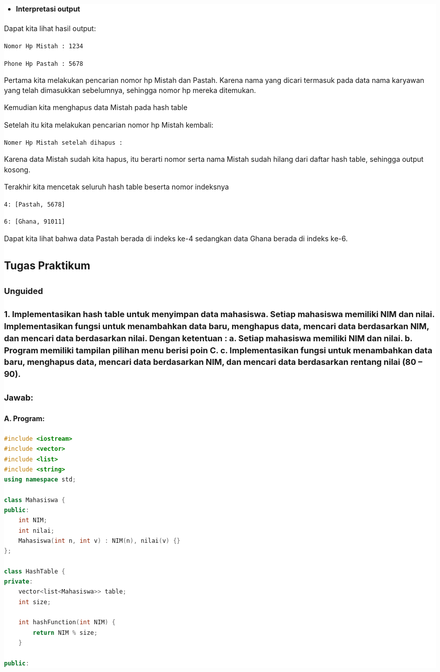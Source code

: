 - #### Interpretasi output
Dapat kita lihat hasil output: 

```Nomor Hp Mistah : 1234```

```Phone Hp Pastah : 5678```

Pertama kita melakukan pencarian nomor hp Mistah dan Pastah. Karena nama yang dicari termasuk pada data nama karyawan yang telah dimasukkan sebelumnya, sehingga nomor hp mereka ditemukan.

Kemudian kita menghapus data Mistah pada hash table

Setelah itu kita melakukan pencarian nomor hp Mistah kembali:

```Nomer Hp Mistah setelah dihapus :  ```

Karena data Mistah sudah kita hapus, itu berarti nomor serta nama Mistah sudah hilang dari daftar hash table, sehingga output kosong.

Terakhir kita mencetak seluruh hash table beserta nomor indeksnya

```4: [Pastah, 5678]```

```6: [Ghana, 91011]```

Dapat kita lihat bahwa data Pastah berada di indeks ke-4 sedangkan data Ghana berada di indeks ke-6. 

## Tugas Praktikum
### Unguided

### 1. Implementasikan hash table untuk menyimpan data mahasiswa. Setiap mahasiswa memiliki NIM dan nilai. Implementasikan fungsi untuk menambahkan data baru, menghapus data, mencari data berdasarkan NIM, dan mencari data berdasarkan nilai. Dengan ketentuan : a.	Setiap mahasiswa memiliki NIM dan nilai. b.	Program memiliki tampilan pilihan menu berisi poin C. c.	Implementasikan fungsi untuk menambahkan data baru, menghapus data, mencari data berdasarkan NIM, dan mencari data berdasarkan rentang nilai (80 – 90).

### Jawab:
#### A. Program:

```C++
#include <iostream>
#include <vector>
#include <list>
#include <string>
using namespace std;

class Mahasiswa {
public:
    int NIM;
    int nilai;
    Mahasiswa(int n, int v) : NIM(n), nilai(v) {}
};

class HashTable {
private:
    vector<list<Mahasiswa>> table;
    int size;

    int hashFunction(int NIM) {
        return NIM % size;
    }

public:
```